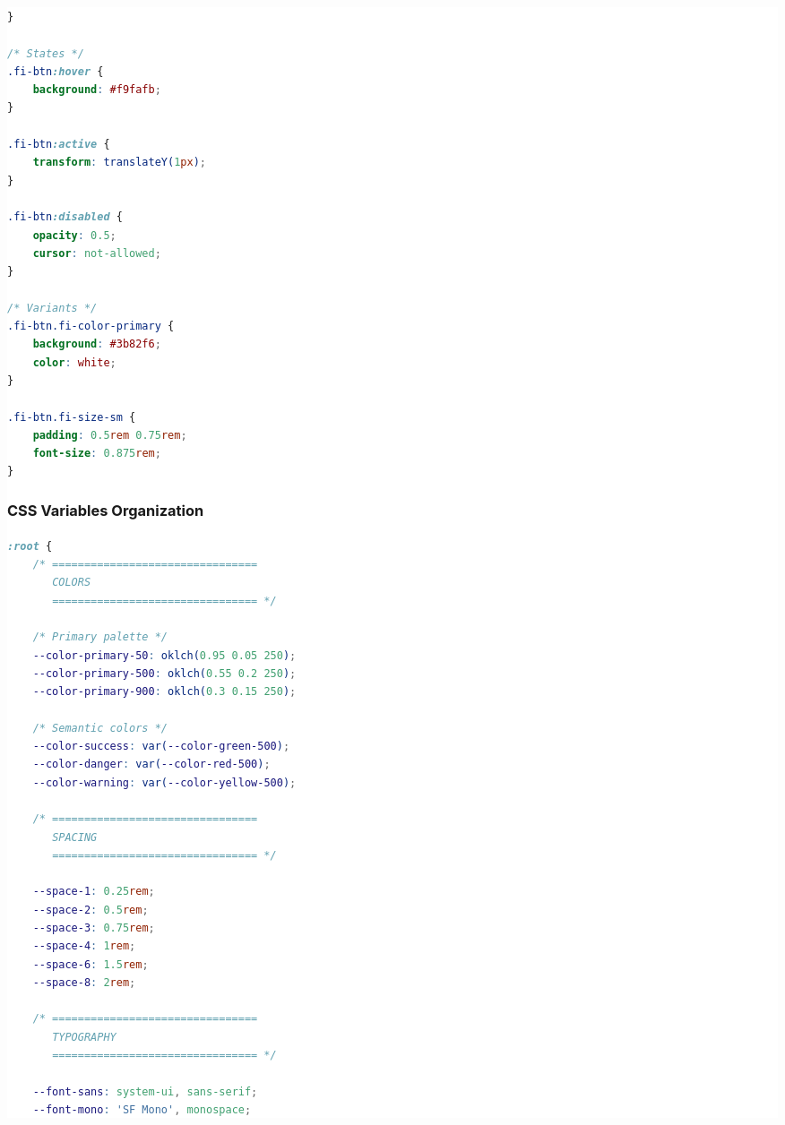 ```css
}

/* States */
.fi-btn:hover {
    background: #f9fafb;
}

.fi-btn:active {
    transform: translateY(1px);
}

.fi-btn:disabled {
    opacity: 0.5;
    cursor: not-allowed;
}

/* Variants */
.fi-btn.fi-color-primary {
    background: #3b82f6;
    color: white;
}

.fi-btn.fi-size-sm {
    padding: 0.5rem 0.75rem;
    font-size: 0.875rem;
}
```

### CSS Variables Organization

```css
:root {
    /* ================================
       COLORS
       ================================ */
    
    /* Primary palette */
    --color-primary-50: oklch(0.95 0.05 250);
    --color-primary-500: oklch(0.55 0.2 250);
    --color-primary-900: oklch(0.3 0.15 250);
    
    /* Semantic colors */
    --color-success: var(--color-green-500);
    --color-danger: var(--color-red-500);
    --color-warning: var(--color-yellow-500);
    
    /* ================================
       SPACING
       ================================ */
    
    --space-1: 0.25rem;
    --space-2: 0.5rem;
    --space-3: 0.75rem;
    --space-4: 1rem;
    --space-6: 1.5rem;
    --space-8: 2rem;
    
    /* ================================
       TYPOGRAPHY
       ================================ */
    
    --font-sans: system-ui, sans-serif;
    --font-mono: 'SF Mono', monospace;
```